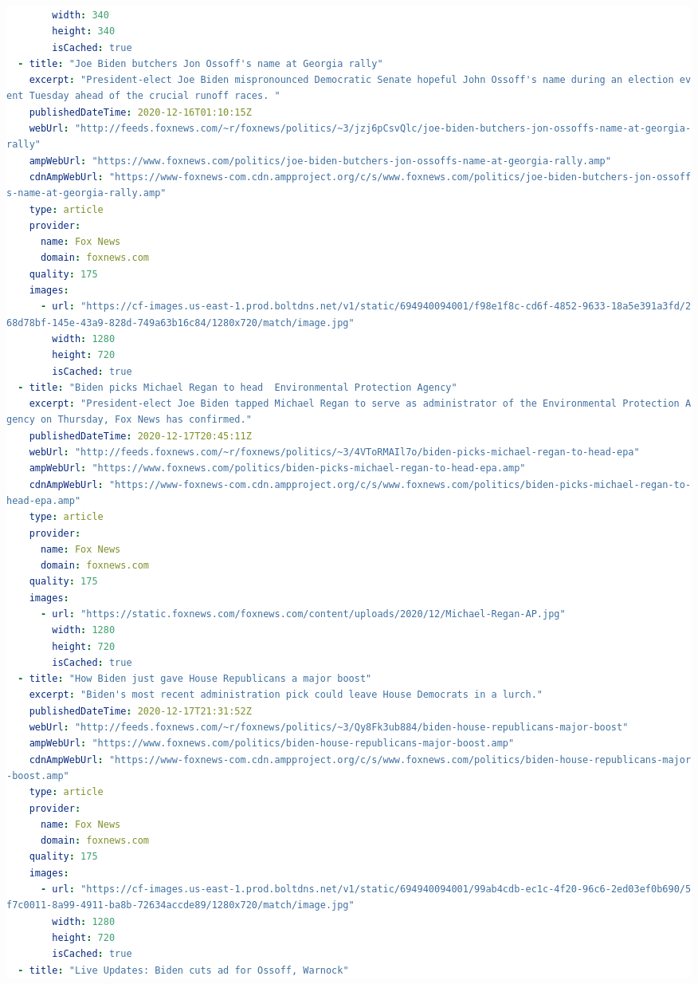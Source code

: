 ```yaml
        width: 340
        height: 340
        isCached: true
  - title: "Joe Biden butchers Jon Ossoff's name at Georgia rally"
    excerpt: "President-elect Joe Biden mispronounced Democratic Senate hopeful John Ossoff's name during an election event Tuesday ahead of the crucial runoff races. "
    publishedDateTime: 2020-12-16T01:10:15Z
    webUrl: "http://feeds.foxnews.com/~r/foxnews/politics/~3/jzj6pCsvQlc/joe-biden-butchers-jon-ossoffs-name-at-georgia-rally"
    ampWebUrl: "https://www.foxnews.com/politics/joe-biden-butchers-jon-ossoffs-name-at-georgia-rally.amp"
    cdnAmpWebUrl: "https://www-foxnews-com.cdn.ampproject.org/c/s/www.foxnews.com/politics/joe-biden-butchers-jon-ossoffs-name-at-georgia-rally.amp"
    type: article
    provider:
      name: Fox News
      domain: foxnews.com
    quality: 175
    images:
      - url: "https://cf-images.us-east-1.prod.boltdns.net/v1/static/694940094001/f98e1f8c-cd6f-4852-9633-18a5e391a3fd/268d78bf-145e-43a9-828d-749a63b16c84/1280x720/match/image.jpg"
        width: 1280
        height: 720
        isCached: true
  - title: "Biden picks Michael Regan to head  Environmental Protection Agency"
    excerpt: "President-elect Joe Biden tapped Michael Regan to serve as administrator of the Environmental Protection Agency on Thursday, Fox News has confirmed."
    publishedDateTime: 2020-12-17T20:45:11Z
    webUrl: "http://feeds.foxnews.com/~r/foxnews/politics/~3/4VToRMAIl7o/biden-picks-michael-regan-to-head-epa"
    ampWebUrl: "https://www.foxnews.com/politics/biden-picks-michael-regan-to-head-epa.amp"
    cdnAmpWebUrl: "https://www-foxnews-com.cdn.ampproject.org/c/s/www.foxnews.com/politics/biden-picks-michael-regan-to-head-epa.amp"
    type: article
    provider:
      name: Fox News
      domain: foxnews.com
    quality: 175
    images:
      - url: "https://static.foxnews.com/foxnews.com/content/uploads/2020/12/Michael-Regan-AP.jpg"
        width: 1280
        height: 720
        isCached: true
  - title: "How Biden just gave House Republicans a major boost"
    excerpt: "Biden's most recent administration pick could leave House Democrats in a lurch."
    publishedDateTime: 2020-12-17T21:31:52Z
    webUrl: "http://feeds.foxnews.com/~r/foxnews/politics/~3/Qy8Fk3ub884/biden-house-republicans-major-boost"
    ampWebUrl: "https://www.foxnews.com/politics/biden-house-republicans-major-boost.amp"
    cdnAmpWebUrl: "https://www-foxnews-com.cdn.ampproject.org/c/s/www.foxnews.com/politics/biden-house-republicans-major-boost.amp"
    type: article
    provider:
      name: Fox News
      domain: foxnews.com
    quality: 175
    images:
      - url: "https://cf-images.us-east-1.prod.boltdns.net/v1/static/694940094001/99ab4cdb-ec1c-4f20-96c6-2ed03ef0b690/5f7c0011-8a99-4911-ba8b-72634accde89/1280x720/match/image.jpg"
        width: 1280
        height: 720
        isCached: true
  - title: "Live Updates: Biden cuts ad for Ossoff, Warnock"
```